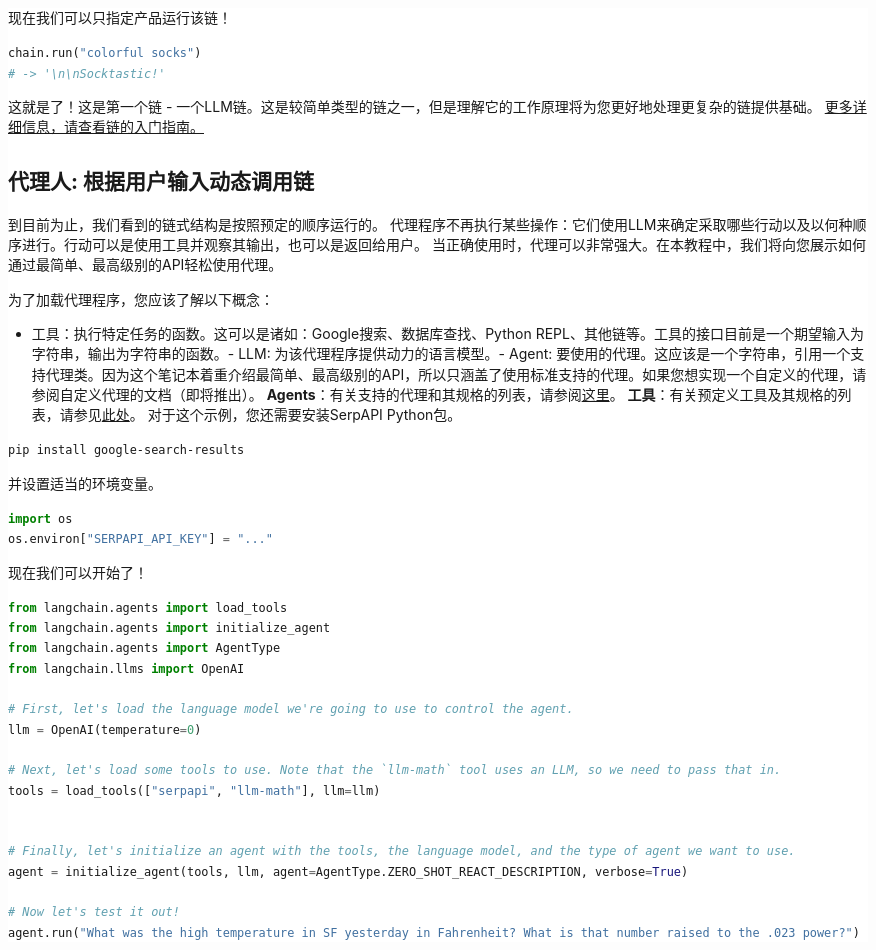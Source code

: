 现在我们可以只指定产品运行该链！
```python
chain.run("colorful socks")
# -> '\n\nSocktastic!'
```

这就是了！这是第一个链 - 一个LLM链。这是较简单类型的链之一，但是理解它的工作原理将为您更好地处理更复杂的链提供基础。
[更多详细信息，请查看链的入门指南。](../modules/chains/getting_started.ipynb)
## 代理人: 根据用户输入动态调用链


到目前为止，我们看到的链式结构是按照预定的顺序运行的。
代理程序不再执行某些操作：它们使用LLM来确定采取哪些行动以及以何种顺序进行。行动可以是使用工具并观察其输出，也可以是返回给用户。
当正确使用时，代理可以非常强大。在本教程中，我们将向您展示如何通过最简单、最高级别的API轻松使用代理。

为了加载代理程序，您应该了解以下概念：
- 工具：执行特定任务的函数。这可以是诸如：Google搜索、数据库查找、Python REPL、其他链等。工具的接口目前是一个期望输入为字符串，输出为字符串的函数。- LLM: 为该代理程序提供动力的语言模型。- Agent: 要使用的代理。这应该是一个字符串，引用一个支持代理类。因为这个笔记本着重介绍最简单、最高级别的API，所以只涵盖了使用标准支持的代理。如果您想实现一个自定义的代理，请参阅自定义代理的文档（即将推出）。
**Agents**：有关支持的代理和其规格的列表，请参阅[这里](../modules/agents/agents.md)。
**工具**：有关预定义工具及其规格的列表，请参见[此处](../modules/agents/tools.md)。
对于这个示例，您还需要安装SerpAPI Python包。
```bash
pip install google-search-results
```

并设置适当的环境变量。
```python
import os
os.environ["SERPAPI_API_KEY"] = "..."
```

现在我们可以开始了！
```python
from langchain.agents import load_tools
from langchain.agents import initialize_agent
from langchain.agents import AgentType
from langchain.llms import OpenAI

# First, let's load the language model we're going to use to control the agent.
llm = OpenAI(temperature=0)

# Next, let's load some tools to use. Note that the `llm-math` tool uses an LLM, so we need to pass that in.
tools = load_tools(["serpapi", "llm-math"], llm=llm)


# Finally, let's initialize an agent with the tools, the language model, and the type of agent we want to use.
agent = initialize_agent(tools, llm, agent=AgentType.ZERO_SHOT_REACT_DESCRIPTION, verbose=True)

# Now let's test it out!
agent.run("What was the high temperature in SF yesterday in Fahrenheit? What is that number raised to the .023 power?")
```
